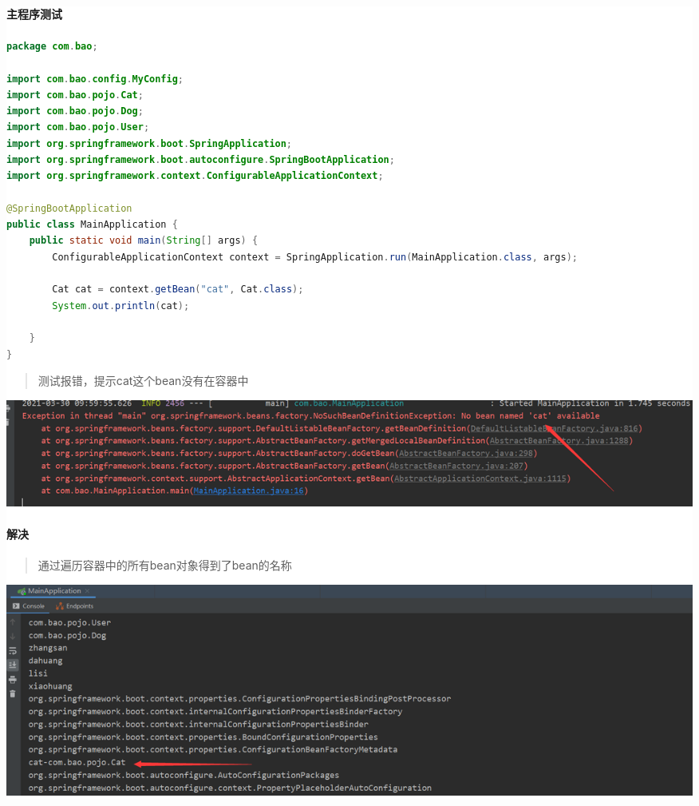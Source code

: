 #### 主程序测试

```java
package com.bao;

import com.bao.config.MyConfig;
import com.bao.pojo.Cat;
import com.bao.pojo.Dog;
import com.bao.pojo.User;
import org.springframework.boot.SpringApplication;
import org.springframework.boot.autoconfigure.SpringBootApplication;
import org.springframework.context.ConfigurableApplicationContext;

@SpringBootApplication
public class MainApplication {
    public static void main(String[] args) {
        ConfigurableApplicationContext context = SpringApplication.run(MainApplication.class, args);

        Cat cat = context.getBean("cat", Cat.class);
        System.out.println(cat);
	
    }
}
```

> 测试报错，提示cat这个bean没有在容器中

![image-20210330100108858](springBoot01-image/image-20210330100108858.png)

#### 解决

> 通过遍历容器中的所有bean对象得到了bean的名称

![image-20210330100327013](springBoot01-image/image-20210330100327013.png)
